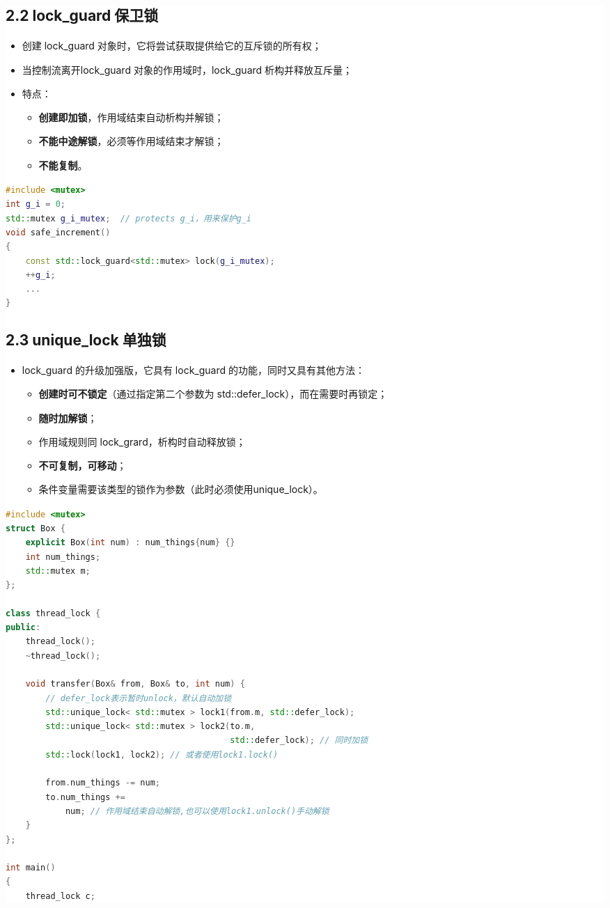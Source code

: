## 2.2 lock_guard 保卫锁

- 创建 lock_guard 对象时，它将尝试获取提供给它的互斥锁的所有权；

- 当控制流离开lock_guard 对象的作用域时，lock_guard 析构并释放互斥量；

- 特点：
  
  - **创建即加锁**，作用域结束自动析构并解锁；
  
  - **不能中途解锁**，必须等作用域结束才解锁；
  
  - **不能复制**。

```cpp
#include <mutex>
int g_i = 0;
std::mutex g_i_mutex;  // protects g_i，用来保护g_i
void safe_increment()
{
    const std::lock_guard<std::mutex> lock(g_i_mutex);
    ++g_i; 
    ...
}
```

## 2.3 unique_lock 单独锁

- lock_guard 的升级加强版，它具有 lock_guard 的功能，同时又具有其他方法：
  
  - **创建时可不锁定**（通过指定第二个参数为 std::defer_lock），而在需要时再锁定；
  
  - **随时加解锁**；
  
  - 作用域规则同 lock_grard，析构时自动释放锁；
  
  - **不可复制，可移动**；
  
  - 条件变量需要该类型的锁作为参数（此时必须使用unique_lock）。

```cpp
#include <mutex>
struct Box {
    explicit Box(int num) : num_things{num} {}
    int num_things;
    std::mutex m;
};

class thread_lock {
public:
    thread_lock();
    ~thread_lock();

    void transfer(Box& from, Box& to, int num) {
        // defer_lock表示暂时unlock，默认自动加锁
        std::unique_lock< std::mutex > lock1(from.m, std::defer_lock);
        std::unique_lock< std::mutex > lock2(to.m,
                                             std::defer_lock); // 同时加锁
        std::lock(lock1, lock2); // 或者使用lock1.lock()

        from.num_things -= num;
        to.num_things +=
            num; // 作用域结束自动解锁,也可以使用lock1.unlock()手动解锁
    }
};

int main()
{
    thread_lock c;
```
